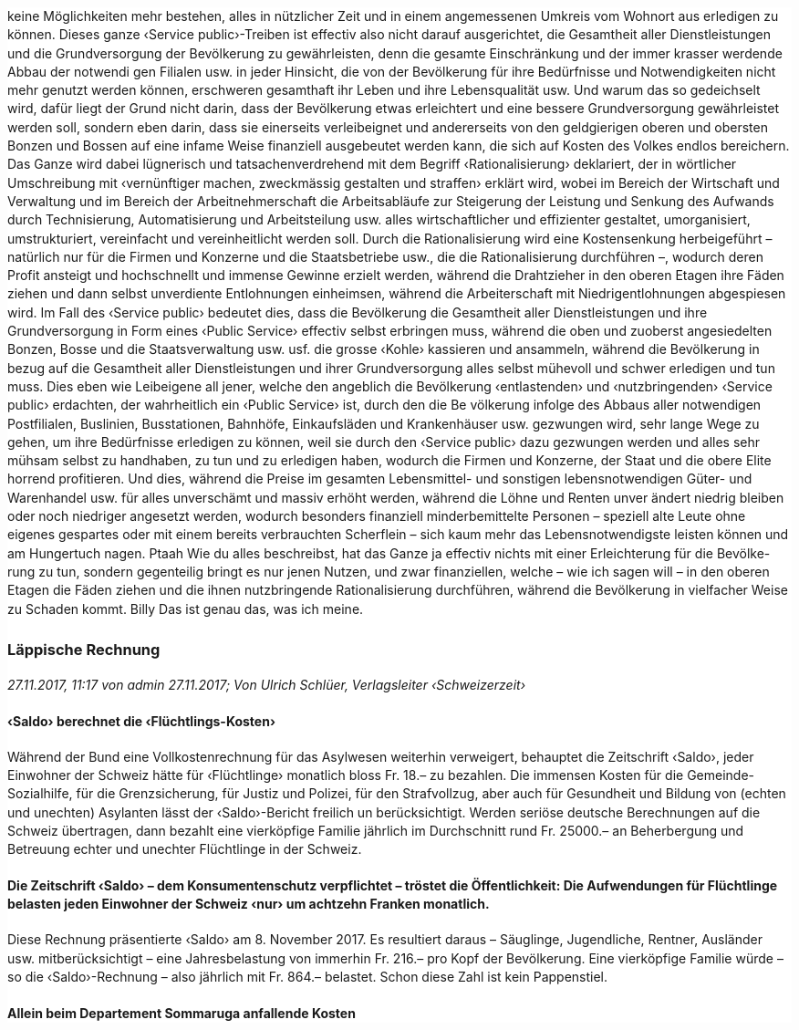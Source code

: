 keine Möglichkeiten mehr bestehen, alles in nützlicher Zeit und in einem angemessenen Umkreis vom Wohnort aus erledigen zu können. Dieses ganze ‹Service public›-Treiben ist effectiv also nicht darauf ausgerichtet, die Gesamtheit aller Dienstleistungen und die Grundversorgung der Bevölkerung zu gewährleisten, denn die gesamte Einschränkung und der immer krasser werdende Abbau der notwendi gen Filialen usw. in jeder Hinsicht, die von der Bevölkerung für ihre Bedürfnisse und Notwendigkeiten nicht mehr genutzt werden können, erschweren gesamthaft ihr Leben und ihre Lebensqualität usw. Und warum das so gedeichselt wird, dafür liegt der Grund nicht darin, dass der Bevölkerung etwas erleichtert und eine bessere Grundversorgung gewährleistet werden soll, sondern eben darin, dass sie einerseits verleibeignet und andererseits von den geldgierigen oberen und obersten Bonzen und Bossen auf eine infame Weise finanziell ausgebeutet werden kann, die sich auf Kosten des Volkes endlos bereichern. Das Ganze wird dabei lügnerisch und tatsachenverdrehend mit dem Begriff ‹Rationalisierung› deklariert, der in wörtlicher Umschreibung mit ‹vernünftiger machen, zweckmässig gestalten und straffen› erklärt wird, wobei im Bereich der Wirtschaft und Verwaltung und im Bereich der Arbeitnehmerschaft die Arbeitsabläufe zur Steigerung der Leistung und Senkung des Aufwands durch Technisierung, Automatisierung und Arbeitsteilung usw. alles wirtschaftlicher und effizienter gestaltet, umorganisiert, umstrukturiert, vereinfacht und vereinheitlicht werden soll. Durch die Rationalisierung wird eine Kostensenkung herbeigeführt – natürlich nur für die Firmen und Konzerne und die Staatsbetriebe usw., die die Rationalisierung durchführen –, wodurch deren Profit ansteigt und hochschnellt und immense Gewinne erzielt werden, während die Drahtzieher in den oberen Etagen ihre Fäden ziehen und dann selbst unverdiente Entlohnungen einheimsen, während die Arbeiterschaft mit Niedrigentlohnungen abgespiesen wird. Im Fall des ‹Service public› bedeutet dies, dass die Bevölkerung die Gesamtheit aller Dienstleistungen und ihre Grundversorgung in Form eines ‹Public Service› effectiv selbst erbringen muss, während die oben und zuoberst angesiedelten Bonzen, Bosse und die Staatsverwaltung usw. usf. die grosse ‹Kohle› kassieren und ansammeln, während die Bevölkerung in bezug auf die Gesamtheit aller Dienstleistungen und ihrer Grundversorgung alles selbst mühevoll und schwer erledigen und tun muss. Dies eben wie Leibeigene all jener, welche den angeblich die Bevölkerung ‹entlastenden› und ‹nutzbringenden› ‹Service public› erdachten, der wahrheitlich ein ‹Public Service› ist, durch den die Be völkerung infolge des Abbaus aller notwendigen Postfilialen, Buslinien, Busstationen, Bahnhöfe, Einkaufsläden und Krankenhäuser usw. gezwungen wird, sehr lange Wege zu gehen, um ihre Bedürfnisse erledigen zu können, weil sie durch den ‹Service public› dazu gezwungen werden und alles sehr mühsam selbst zu handhaben, zu tun und zu erledigen haben, wodurch die Firmen und Konzerne, der Staat und die obere Elite horrend profitieren. Und dies, während die Preise im gesamten Lebensmittel- und sonstigen lebensnotwendigen Güter- und Warenhandel usw. für alles unverschämt und massiv erhöht werden, während die Löhne und Renten unver ändert niedrig bleiben oder noch niedriger angesetzt werden, wodurch besonders finanziell minderbemittelte Personen – speziell alte Leute ohne eigenes gespartes oder mit einem bereits verbrauchten Scherflein – sich kaum mehr das Lebensnotwendigste leisten können und am Hungertuch nagen.
Ptaah      Wie du alles beschreibst, hat das Ganze ja effectiv nichts mit einer Erleichterung für die Bevölke- rung zu tun, sondern gegenteilig bringt es nur jenen Nutzen, und zwar finanziellen, welche – wie ich sagen will – in den oberen Etagen die Fäden ziehen und die ihnen nutzbringende Rationalisierung durchführen, während die Bevölkerung in vielfacher Weise zu Schaden kommt.
Billy       Das ist genau das, was ich meine.
### Läppische Rechnung
_27.11.2017, 11:17 von admin 27.11.2017; Von Ulrich Schlüer, Verlagsleiter ‹Schweizerzeit›_
#### ‹Saldo› berechnet die ‹Flüchtlings-Kosten›
Während der Bund eine Vollkostenrechnung für das Asylwesen weiterhin verweigert, behauptet die Zeitschrift ‹Saldo›, jeder Einwohner der Schweiz hätte für ‹Flüchtlinge› monatlich bloss Fr. 18.– zu bezahlen. Die immensen Kosten für die Gemeinde-Sozialhilfe, für die Grenzsicherung, für Justiz und Polizei, für den Strafvollzug, aber auch für Gesundheit und Bildung von (echten und unechten) Asylanten lässt der ‹Saldo›-Bericht freilich un berücksichtigt. Werden seriöse deutsche Berechnungen auf die Schweiz übertragen, dann bezahlt eine vierköpfige Familie jährlich im Durchschnitt rund Fr. 25000.– an Beherbergung und Betreuung echter und unechter Flüchtlinge in der Schweiz.
#### Die Zeitschrift ‹Saldo› – dem Konsumentenschutz verpflichtet – tröstet die Öffentlichkeit: Die Aufwendungen für Flüchtlinge belasten jeden Einwohner der Schweiz ‹nur› um achtzehn Franken monatlich.
Diese Rechnung präsentierte ‹Saldo› am 8. November 2017. Es resultiert daraus – Säuglinge, Jugendliche, Rentner, Ausländer usw. mitberücksichtigt – eine Jahresbelastung von immerhin Fr. 216.– pro Kopf der Bevölkerung.
Eine vierköpfige Familie würde – so die ‹Saldo›-Rechnung – also jährlich mit Fr. 864.– belastet. Schon diese Zahl ist kein Pappenstiel.
#### Allein beim Departement Sommaruga anfallende Kosten